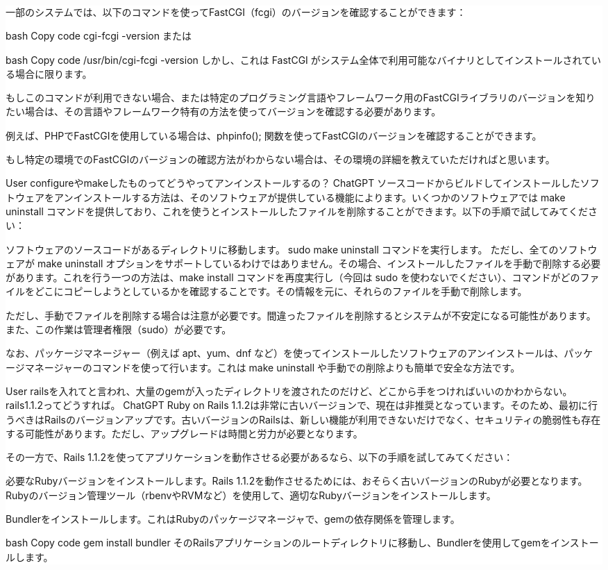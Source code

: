 一部のシステムでは、以下のコマンドを使ってFastCGI（fcgi）のバージョンを確認することができます：

bash
Copy code
cgi-fcgi -version
または

bash
Copy code
/usr/bin/cgi-fcgi -version
しかし、これは FastCGI がシステム全体で利用可能なバイナリとしてインストールされている場合に限ります。

もしこのコマンドが利用できない場合、または特定のプログラミング言語やフレームワーク用のFastCGIライブラリのバージョンを知りたい場合は、その言語やフレームワーク特有の方法を使ってバージョンを確認する必要があります。

例えば、PHPでFastCGIを使用している場合は、phpinfo(); 関数を使ってFastCGIのバージョンを確認することができます。

もし特定の環境でのFastCGIのバージョンの確認方法がわからない場合は、その環境の詳細を教えていただければと思います。





User
configureやmakeしたものってどうやってアンインストールするの？
ChatGPT
ソースコードからビルドしてインストールしたソフトウェアをアンインストールする方法は、そのソフトウェアが提供している機能によります。いくつかのソフトウェアでは make uninstall コマンドを提供しており、これを使うとインストールしたファイルを削除することができます。以下の手順で試してみてください：

ソフトウェアのソースコードがあるディレクトリに移動します。
sudo make uninstall コマンドを実行します。
ただし、全てのソフトウェアが make uninstall オプションをサポートしているわけではありません。その場合、インストールしたファイルを手動で削除する必要があります。これを行う一つの方法は、make install コマンドを再度実行し（今回は sudo を使わないでください）、コマンドがどのファイルをどこにコピーしようとしているかを確認することです。その情報を元に、それらのファイルを手動で削除します。

ただし、手動でファイルを削除する場合は注意が必要です。間違ったファイルを削除するとシステムが不安定になる可能性があります。また、この作業は管理者権限（sudo）が必要です。

なお、パッケージマネージャー（例えば apt、yum、dnf など）を使ってインストールしたソフトウェアのアンインストールは、パッケージマネージャーのコマンドを使って行います。これは make uninstall や手動での削除よりも簡単で安全な方法です。





User
railsを入れてと言われ、大量のgemが入ったディレクトリを渡されたのだけど、どこから手をつければいいのかわからない。rails1.1.2ってどうすれば。
ChatGPT
Ruby on Rails 1.1.2は非常に古いバージョンで、現在は非推奨となっています。そのため、最初に行うべきはRailsのバージョンアップです。古いバージョンのRailsは、新しい機能が利用できないだけでなく、セキュリティの脆弱性も存在する可能性があります。ただし、アップグレードは時間と労力が必要となります。

その一方で、Rails 1.1.2を使ってアプリケーションを動作させる必要があるなら、以下の手順を試してみてください：

必要なRubyバージョンをインストールします。Rails 1.1.2を動作させるためには、おそらく古いバージョンのRubyが必要となります。Rubyのバージョン管理ツール（rbenvやRVMなど）を使用して、適切なRubyバージョンをインストールします。

Bundlerをインストールします。これはRubyのパッケージマネージャで、gemの依存関係を管理します。

bash
Copy code
gem install bundler
そのRailsアプリケーションのルートディレクトリに移動し、Bundlerを使用してgemをインストールします。
